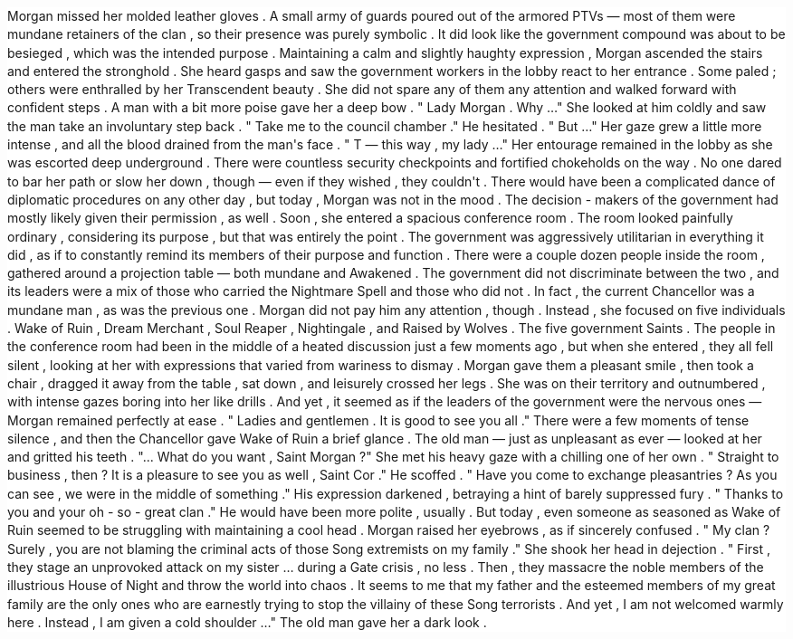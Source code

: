 Morgan missed her molded leather gloves .
A small army of guards poured out of the armored PTVs — most of them were mundane retainers of the clan , so their presence was purely symbolic . It did look like the government compound was about to be besieged , which was the intended purpose .
Maintaining a calm and slightly haughty expression , Morgan ascended the stairs and entered the stronghold . She heard gasps and saw the government workers in the lobby react to her entrance . Some paled ; others were enthralled by her Transcendent beauty . She did not spare any of them any attention and walked forward with confident steps .
A man with a bit more poise gave her a deep bow .
" Lady Morgan . Why …"
She looked at him coldly and saw the man take an involuntary step back .
" Take me to the council chamber ."
He hesitated .
" But …"
Her gaze grew a little more intense , and all the blood drained from the man's face .
" T — this way , my lady …"
Her entourage remained in the lobby as she was escorted deep underground .
There were countless security checkpoints and fortified chokeholds on the way . No one dared to bar her path or slow her down , though — even if they wished , they couldn't . There would have been a complicated dance of diplomatic procedures on any other day , but today , Morgan was not in the mood .
The decision - makers of the government had mostly likely given their permission , as well .
Soon , she entered a spacious conference room . The room looked painfully ordinary , considering its purpose , but that was entirely the point . The government was aggressively utilitarian in everything it did , as if to constantly remind its members of their purpose and function .
There were a couple dozen people inside the room , gathered around a projection table — both mundane and Awakened . The government did not discriminate between the two , and its leaders were a mix of those who carried the Nightmare Spell and those who did not . In fact , the current Chancellor was a mundane man , as was the previous one .
Morgan did not pay him any attention , though . Instead , she focused on five individuals .
Wake of Ruin , Dream Merchant , Soul Reaper , Nightingale , and Raised by Wolves . The five government Saints .
The people in the conference room had been in the middle of a heated discussion just a few moments ago , but when she entered , they all fell silent , looking at her with expressions that varied from wariness to dismay .
Morgan gave them a pleasant smile , then took a chair , dragged it away from the table , sat down , and leisurely crossed her legs .
She was on their territory and outnumbered , with intense gazes boring into her like drills . And yet , it seemed as if the leaders of the government were the nervous ones — Morgan remained perfectly at ease .
" Ladies and gentlemen . It is good to see you all ."
There were a few moments of tense silence , and then the Chancellor gave Wake of Ruin a brief glance . The old man — just as unpleasant as ever — looked at her and gritted his teeth .
"... What do you want , Saint Morgan ?"
She met his heavy gaze with a chilling one of her own .
" Straight to business , then ? It is a pleasure to see you as well , Saint Cor ."
He scoffed .
" Have you come to exchange pleasantries ? As you can see , we were in the middle of something ."
His expression darkened , betraying a hint of barely suppressed fury .
" Thanks to you and your oh - so - great clan ."
He would have been more polite , usually . But today , even someone as seasoned as Wake of Ruin seemed to be struggling with maintaining a cool head .
Morgan raised her eyebrows , as if sincerely confused .
" My clan ? Surely , you are not blaming the criminal acts of those Song extremists on my family ."
She shook her head in dejection .
" First , they stage an unprovoked attack on my sister … during a Gate crisis , no less . Then , they massacre the noble members of the illustrious House of Night and throw the world into chaos . It seems to me that my father and the esteemed members of my great family are the only ones who are earnestly trying to stop the villainy of these Song terrorists . And yet , I am not welcomed warmly here . Instead , I am given a cold shoulder …"
The old man gave her a dark look .